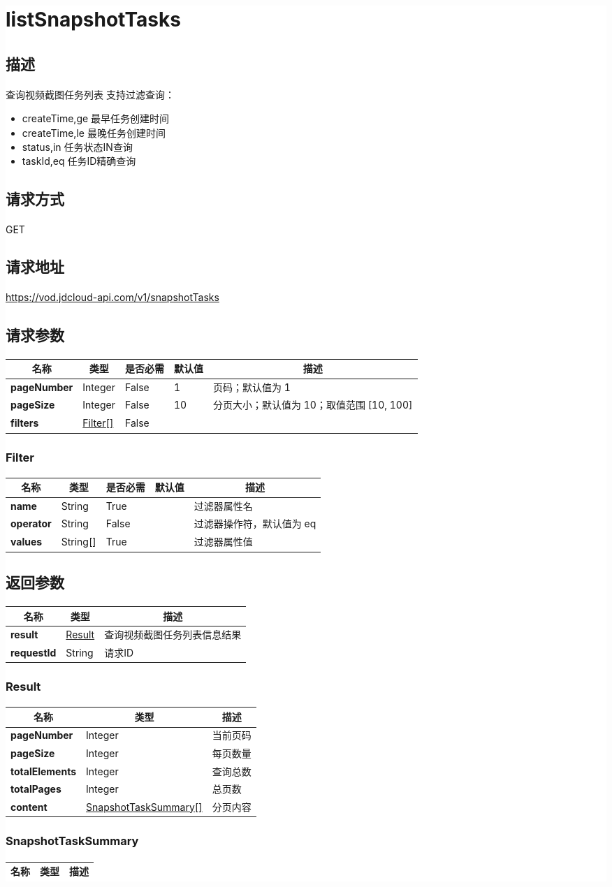 # listSnapshotTasks


## 描述
查询视频截图任务列表
支持过滤查询：
  - createTime,ge 最早任务创建时间
  - createTime,le 最晚任务创建时间
  - status,in 任务状态IN查询
  - taskId,eq 任务ID精确查询


## 请求方式
GET

## 请求地址
https://vod.jdcloud-api.com/v1/snapshotTasks


## 请求参数
|名称|类型|是否必需|默认值|描述|
|---|---|---|---|---|
|**pageNumber**|Integer|False|1|页码；默认值为 1|
|**pageSize**|Integer|False|10|分页大小；默认值为 10；取值范围 [10, 100]|
|**filters**|[Filter[]](listsnapshottasks#filter)|False| | |

### <div id="filter">Filter</div>
|名称|类型|是否必需|默认值|描述|
|---|---|---|---|---|
|**name**|String|True| |过滤器属性名|
|**operator**|String|False| |过滤器操作符，默认值为 eq|
|**values**|String[]|True| |过滤器属性值|

## 返回参数
|名称|类型|描述|
|---|---|---|
|**result**|[Result](listsnapshottasks#result)|查询视频截图任务列表信息结果|
|**requestId**|String|请求ID|

### <div id="result">Result</div>
|名称|类型|描述|
|---|---|---|
|**pageNumber**|Integer|当前页码|
|**pageSize**|Integer|每页数量|
|**totalElements**|Integer|查询总数|
|**totalPages**|Integer|总页数|
|**content**|[SnapshotTaskSummary[]](listsnapshottasks#snapshottasksummary)|分页内容|
### <div id="snapshottasksummary">SnapshotTaskSummary</div>
|名称|类型|描述|
|---|---|---|